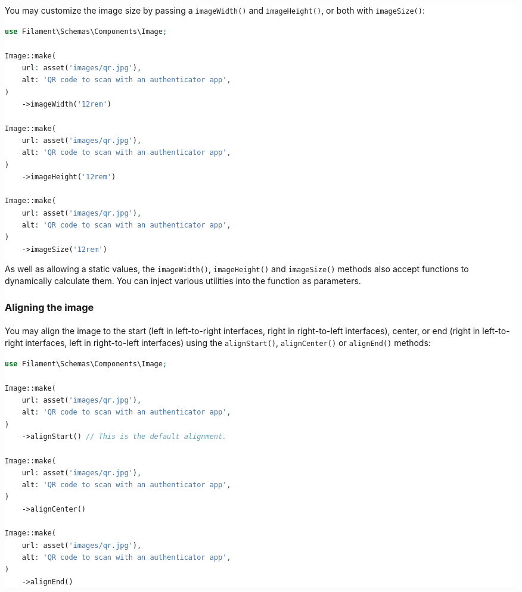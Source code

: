 You may customize the image size by passing a `imageWidth()` and `imageHeight()`, or both with `imageSize()`:

```php
use Filament\Schemas\Components\Image;

Image::make(
    url: asset('images/qr.jpg'),
    alt: 'QR code to scan with an authenticator app',
)
    ->imageWidth('12rem')

Image::make(
    url: asset('images/qr.jpg'),
    alt: 'QR code to scan with an authenticator app',
)
    ->imageHeight('12rem')

Image::make(
    url: asset('images/qr.jpg'),
    alt: 'QR code to scan with an authenticator app',
)
    ->imageSize('12rem')
```

<UtilityInjection set="schemaComponents" version="4.x">As well as allowing a static values, the `imageWidth()`, `imageHeight()` and `imageSize()` methods also accept functions to dynamically calculate them. You can inject various utilities into the function as parameters.</UtilityInjection>

<AutoScreenshot name="primes/image/size" alt="Image with a custom size" version="4.x" />

### Aligning the image

You may align the image to the start (left in left-to-right interfaces, right in right-to-left interfaces), center, or end (right in left-to-right interfaces, left in right-to-left interfaces) using the `alignStart()`, `alignCenter()` or `alignEnd()` methods:

```php
use Filament\Schemas\Components\Image;

Image::make(
    url: asset('images/qr.jpg'),
    alt: 'QR code to scan with an authenticator app',
)
    ->alignStart() // This is the default alignment.

Image::make(
    url: asset('images/qr.jpg'),
    alt: 'QR code to scan with an authenticator app',
)
    ->alignCenter()

Image::make(
    url: asset('images/qr.jpg'),
    alt: 'QR code to scan with an authenticator app',
)
    ->alignEnd()
```

